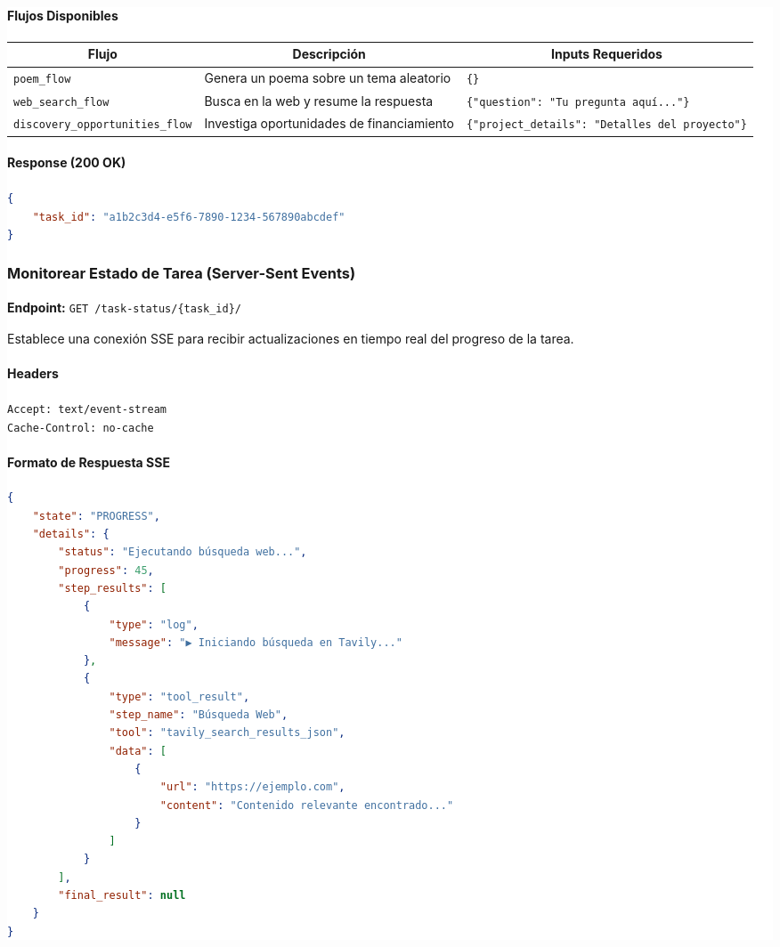 #### Flujos Disponibles

| Flujo | Descripción | Inputs Requeridos |
|-------|-------------|-------------------|
| `poem_flow` | Genera un poema sobre un tema aleatorio | `{}` |
| `web_search_flow` | Busca en la web y resume la respuesta | `{"question": "Tu pregunta aquí..."}` |
| `discovery_opportunities_flow` | Investiga oportunidades de financiamiento | `{"project_details": "Detalles del proyecto"}` |

#### Response (200 OK)
```json
{
    "task_id": "a1b2c3d4-e5f6-7890-1234-567890abcdef"
}
```

### Monitorear Estado de Tarea (Server-Sent Events)

**Endpoint:** `GET /task-status/{task_id}/`

Establece una conexión SSE para recibir actualizaciones en tiempo real del progreso de la tarea.

#### Headers
```
Accept: text/event-stream
Cache-Control: no-cache
```

#### Formato de Respuesta SSE

```json
{
    "state": "PROGRESS",
    "details": {
        "status": "Ejecutando búsqueda web...",
        "progress": 45,
        "step_results": [
            {
                "type": "log",
                "message": "▶️ Iniciando búsqueda en Tavily..."
            },
            {
                "type": "tool_result",
                "step_name": "Búsqueda Web",
                "tool": "tavily_search_results_json",
                "data": [
                    {
                        "url": "https://ejemplo.com",
                        "content": "Contenido relevante encontrado..."
                    }
                ]
            }
        ],
        "final_result": null
    }
}
```
